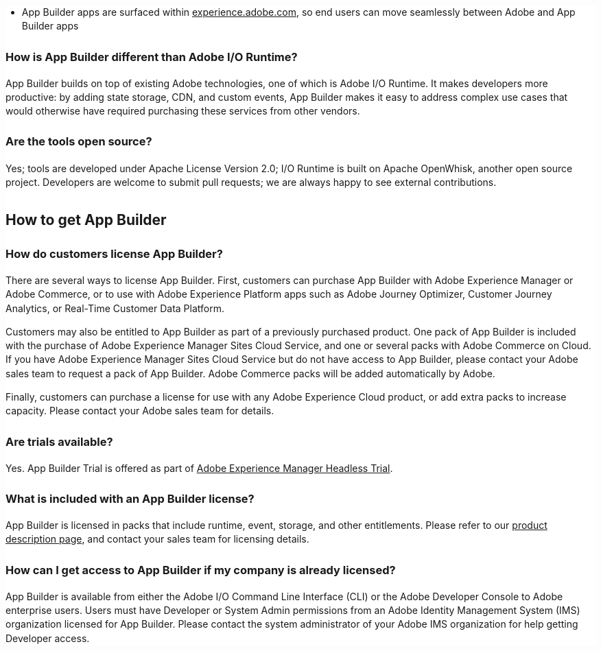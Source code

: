 * App Builder apps are surfaced within [experience.adobe.com](https://experience.adobe.com), so end users can move seamlessly between Adobe and App Builder apps

### How is App Builder different than Adobe I/O Runtime?

App Builder builds on top of existing Adobe technologies, one of which is Adobe I/O Runtime. It makes developers more productive: by adding state storage, CDN, and custom events, App Builder makes it easy to address complex use cases that would otherwise have required purchasing these services from other vendors.

### Are the tools open source?

Yes; tools are developed under Apache License Version 2.0; I/O Runtime is built on Apache OpenWhisk, another open source project. Developers are welcome to submit pull requests; we are always happy to see external contributions.

## How to get App Builder

### How do customers license App Builder?

There are several ways to license App Builder. First, customers can purchase App Builder with Adobe Experience Manager or Adobe Commerce, or to use with Adobe Experience Platform apps such as Adobe Journey Optimizer, Customer Journey Analytics, or Real-Time Customer Data Platform.

Customers may also be entitled to App Builder as part of a previously purchased product. One pack of App Builder is included with the purchase of Adobe Experience Manager Sites Cloud Service, and one or several packs with Adobe Commerce on Cloud. If you have Adobe Experience Manager Sites Cloud Service but do not have access to App Builder, please contact your Adobe sales team to request a pack of App Builder. Adobe Commerce packs will be added automatically by Adobe.

Finally, customers can purchase a license for use with any Adobe Experience Cloud product, or add extra packs to increase capacity. Please contact your Adobe sales team for details.

### Are trials available?

Yes. App Builder Trial is offered as part of [Adobe Experience Manager Headless Trial](https://commerce.adobe.com/business-trial/sign-up?items%5B0%5D%5Bid%5D=649A1AF5CBC5467A25E84F2561274821&cli=headless_exl_banner_campaign&co=US&lang=en).

### What is included with an App Builder license?

App Builder is licensed in packs that include runtime, event, storage, and other entitlements. Please refer to our [product description page](https://helpx.adobe.com/legal/product-descriptions/adobe-developer-app-builder.html), and contact your sales team for licensing details.

### How can I get access to App Builder if my company is already licensed?

App Builder is available from either the Adobe I/O Command Line Interface (CLI) or the Adobe Developer Console to Adobe enterprise users. Users must have Developer or System Admin permissions from an Adobe Identity Management System (IMS) organization licensed for App Builder. Please contact the system administrator of your Adobe IMS organization for help getting Developer access.
